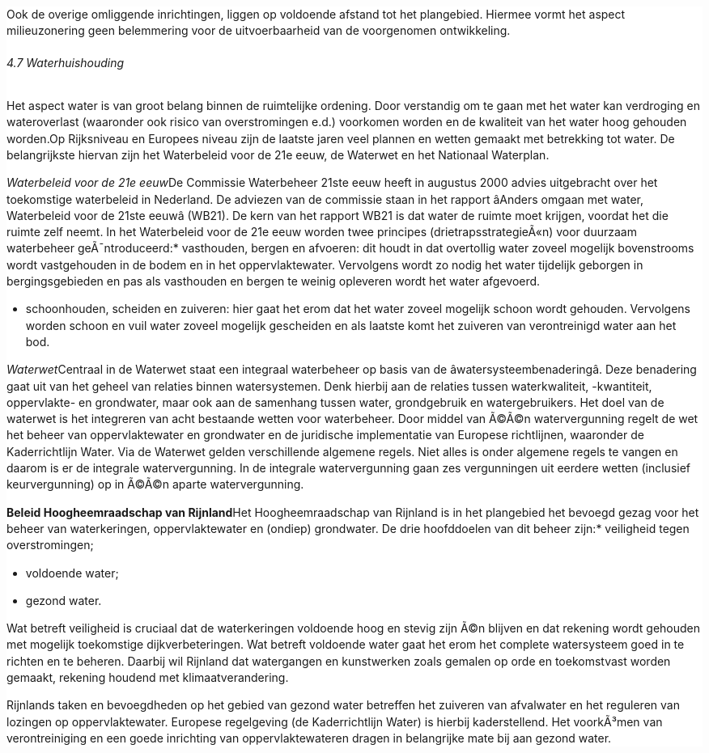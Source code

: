 Ook de overige omliggende inrichtingen, liggen op voldoende afstand tot het plangebied. Hiermee vormt het aspect milieuzonering geen belemmering voor de uitvoerbaarheid van de voorgenomen ontwikkeling.

###### 4\.7 Waterhuishouding

Het aspect water is van groot belang binnen de ruimtelijke ordening. Door verstandig om te gaan met het water kan verdroging en wateroverlast (waaronder ook risico van overstromingen e.d.) voorkomen worden en de kwaliteit van het water hoog gehouden worden.Op Rijksniveau en Europees niveau zijn de laatste jaren veel plannen en wetten gemaakt met betrekking tot water. De belangrijkste hiervan zijn het Waterbeleid voor de 21e eeuw, de Waterwet en het Nationaal Waterplan.

*Waterbeleid voor de 21e eeuw*De Commissie Waterbeheer 21ste eeuw heeft in augustus 2000 advies uitgebracht over het toekomstige waterbeleid in Nederland. De adviezen van de commissie staan in het rapport âAnders omgaan met water, Waterbeleid voor de 21ste eeuwâ (WB21\). De kern van het rapport WB21 is dat water de ruimte moet krijgen, voordat het die ruimte zelf neemt. In het Waterbeleid voor de 21e eeuw worden twee principes (drietrapsstrategieÃ«n) voor duurzaam waterbeheer geÃ¯ntroduceerd:* vasthouden, bergen en afvoeren: dit houdt in dat overtollig water zoveel mogelijk bovenstrooms wordt vastgehouden in de bodem en in het oppervlaktewater. Vervolgens wordt zo nodig het water tijdelijk geborgen in bergingsgebieden en pas als vasthouden en bergen te weinig opleveren wordt het water afgevoerd.

* schoonhouden, scheiden en zuiveren: hier gaat het erom dat het water zoveel mogelijk schoon wordt gehouden. Vervolgens worden schoon en vuil water zoveel mogelijk gescheiden en als laatste komt het zuiveren van verontreinigd water aan het bod.

*Waterwet*Centraal in de Waterwet staat een integraal waterbeheer op basis van de âwatersysteembenaderingâ. Deze benadering gaat uit van het geheel van relaties binnen watersystemen. Denk hierbij aan de relaties tussen waterkwaliteit, \-kwantiteit, oppervlakte\- en grondwater, maar ook aan de samenhang tussen water, grondgebruik en watergebruikers. Het doel van de waterwet is het integreren van acht bestaande wetten voor waterbeheer. Door middel van Ã©Ã©n watervergunning regelt de wet het beheer van oppervlaktewater en grondwater en de juridische implementatie van Europese richtlijnen, waaronder de Kaderrichtlijn Water. Via de Waterwet gelden verschillende algemene regels. Niet alles is onder algemene regels te vangen en daarom is er de integrale watervergunning. In de integrale watervergunning gaan zes vergunningen uit eerdere wetten (inclusief keurvergunning) op in Ã©Ã©n aparte watervergunning.

**Beleid Hoogheemraadschap van Rijnland**Het Hoogheemraadschap van Rijnland is in het plangebied het bevoegd gezag voor het beheer van waterkeringen, oppervlaktewater en (ondiep) grondwater. De drie hoofddoelen van dit beheer zijn:* veiligheid tegen overstromingen;

* voldoende water;

* gezond water.

Wat betreft veiligheid is cruciaal dat de waterkeringen voldoende hoog en stevig zijn Ã©n blijven en dat rekening wordt gehouden met mogelijk toekomstige dijkverbeteringen. Wat betreft voldoende water gaat het erom het complete watersysteem goed in te richten en te beheren. Daarbij wil Rijnland dat watergangen en kunstwerken zoals gemalen op orde en toekomstvast worden gemaakt, rekening houdend met klimaatverandering.

Rijnlands taken en bevoegdheden op het gebied van gezond water betreffen het zuiveren van afvalwater en het reguleren van lozingen op oppervlaktewater. Europese regelgeving (de Kaderrichtlijn Water) is hierbij kaderstellend. Het voorkÃ³men van verontreiniging en een goede inrichting van oppervlaktewateren dragen in belangrijke mate bij aan gezond water.
